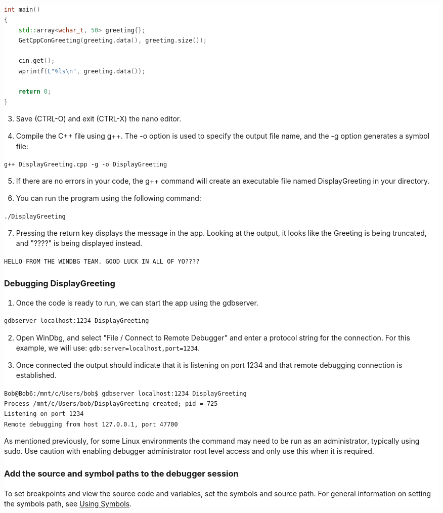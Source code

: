 ```cpp
int main()
{
    std::array<wchar_t, 50> greeting{};
    GetCppConGreeting(greeting.data(), greeting.size());

    cin.get();
    wprintf(L"%ls\n", greeting.data());

    return 0;
}
```

3. Save (CTRL-O) and exit (CTRL-X) the nano editor.

4. Compile the C++ file using g++. The -o option is used to specify the output file name, and the -g option generates a symbol file:

`g++ DisplayGreeting.cpp -g -o DisplayGreeting`

5. If there are no errors in your code, the g++ command will create an executable file named DisplayGreeting in your directory.

6. You can run the program using the following command:

`./DisplayGreeting`

7. Pressing the return key displays the message in the app. Looking at the output, it looks like the Greeting is being truncated, and "????" is being displayed instead.

`HELLO FROM THE WINDBG TEAM. GOOD LUCK IN ALL OF YO????`

### Debugging DisplayGreeting

1. Once the code  is ready to run, we can start the app using the gdbserver.

`gdbserver localhost:1234 DisplayGreeting`

2. Open WinDbg, and select "File / Connect to Remote Debugger" and enter a protocol string for the connection. For this example, we will use: `gdb:server=localhost,port=1234`.

3. Once connected the output should indicate that it is listening on port 1234 and that remote debugging connection is established.

```dbgcmd
Bob@Bob6:/mnt/c/Users/bob$ gdbserver localhost:1234 DisplayGreeting
Process /mnt/c/Users/bob/DisplayGreeting created; pid = 725
Listening on port 1234
Remote debugging from host 127.0.0.1, port 47700
```  

As mentioned previously, for some Linux environments the command may need to be run as an administrator, typically using sudo. Use caution with enabling debugger administrator root level access and only use this when it is required.

### Add the source and symbol paths to the debugger session

To set breakpoints and view the source code and variables, set the symbols and source path.
For general information on setting the symbols path, see [Using Symbols](using-symbols.md).
